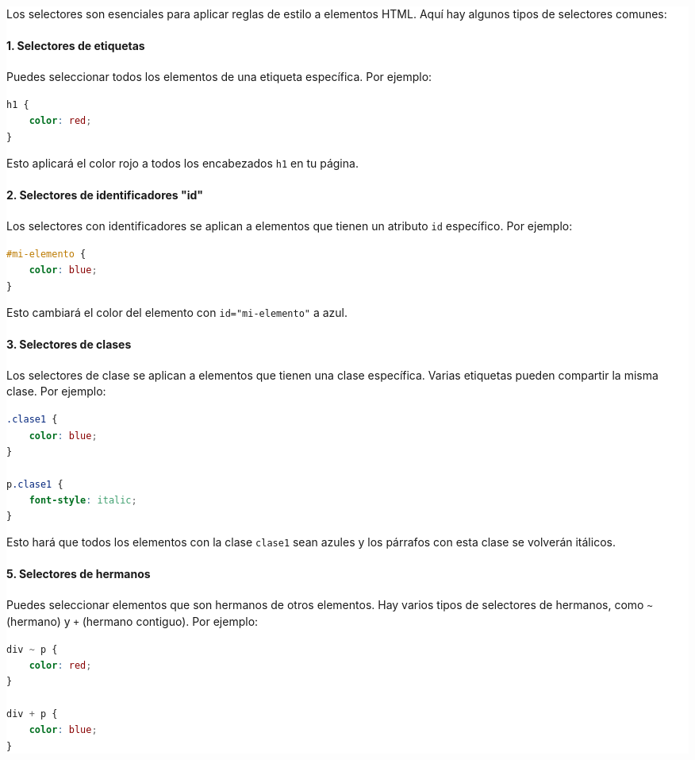 Los selectores son esenciales para aplicar reglas de estilo a elementos HTML. Aquí hay algunos tipos de selectores comunes:

#### 1. Selectores de etiquetas

Puedes seleccionar todos los elementos de una etiqueta específica. Por ejemplo:

```css
h1 {
    color: red;
}
```

Esto aplicará el color rojo a todos los encabezados `h1` en tu página.

#### 2. Selectores de identificadores "id"

Los selectores con identificadores se aplican a elementos que tienen un atributo `id` específico. Por ejemplo:

```css
#mi-elemento {
    color: blue;
}
```

Esto cambiará el color del elemento con `id="mi-elemento"` a azul.

#### 3. Selectores de clases

Los selectores de clase se aplican a elementos que tienen una clase específica. Varias etiquetas pueden compartir la misma clase. Por ejemplo:

```css
.clase1 {
    color: blue;
}

p.clase1 {
    font-style: italic;
}
```

Esto hará que todos los elementos con la clase `clase1` sean azules y los párrafos con esta clase se volverán itálicos.



#### 5. Selectores de hermanos

Puedes seleccionar elementos que son hermanos de otros elementos. Hay varios tipos de selectores de hermanos, como `~` (hermano) y `+` (hermano contiguo). Por ejemplo:

```css
div ~ p {
    color: red;
}

div + p {
    color: blue;
}
```
